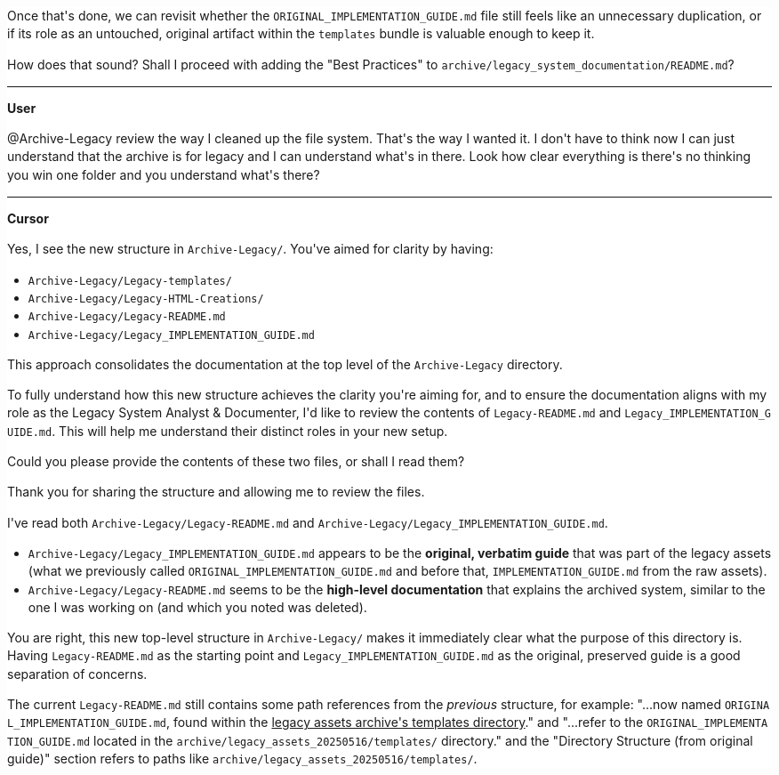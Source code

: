 Once that's done, we can revisit whether the `ORIGINAL_IMPLEMENTATION_GUIDE.md` file still feels like an unnecessary duplication, or if its role as an untouched, original artifact within the `templates` bundle is valuable enough to keep it.

How does that sound? Shall I proceed with adding the "Best Practices" to `archive/legacy_system_documentation/README.md`?

---

**User**

@Archive-Legacy  review the way I cleaned up the file system. That's the way I wanted it. I don't have to think now I can just understand that the archive is for legacy and I can understand what's in there. Look how clear everything is there's no thinking you win one folder and you understand what's there?

---

**Cursor**

Yes, I see the new structure in `Archive-Legacy/`. You've aimed for clarity by having:

*   `Archive-Legacy/Legacy-templates/`
*   `Archive-Legacy/Legacy-HTML-Creations/`
*   `Archive-Legacy/Legacy-README.md`
*   `Archive-Legacy/Legacy_IMPLEMENTATION_GUIDE.md`

This approach consolidates the documentation at the top level of the `Archive-Legacy` directory.

To fully understand how this new structure achieves the clarity you're aiming for, and to ensure the documentation aligns with my role as the Legacy System Analyst & Documenter, I'd like to review the contents of `Legacy-README.md` and `Legacy_IMPLEMENTATION_GUIDE.md`. This will help me understand their distinct roles in your new setup.

Could you please provide the contents of these two files, or shall I read them?

Thank you for sharing the structure and allowing me to review the files.

I've read both `Archive-Legacy/Legacy-README.md` and `Archive-Legacy/Legacy_IMPLEMENTATION_GUIDE.md`.

*   `Archive-Legacy/Legacy_IMPLEMENTATION_GUIDE.md` appears to be the **original, verbatim guide** that was part of the legacy assets (what we previously called `ORIGINAL_IMPLEMENTATION_GUIDE.md` and before that, `IMPLEMENTATION_GUIDE.md` from the raw assets).
*   `Archive-Legacy/Legacy-README.md` seems to be the **high-level documentation** that explains the archived system, similar to the one I was working on (and which you noted was deleted).

You are right, this new top-level structure in `Archive-Legacy/` makes it immediately clear what the purpose of this directory is. Having `Legacy-README.md` as the starting point and `Legacy_IMPLEMENTATION_GUIDE.md` as the original, preserved guide is a good separation of concerns.

The current `Legacy-README.md` still contains some path references from the *previous* structure, for example:
"...now named `ORIGINAL_IMPLEMENTATION_GUIDE.md`, found within the [legacy assets archive's templates directory](./../legacy_assets_20250516/templates/ORIGINAL_IMPLEMENTATION_GUIDE.md)."
and
"...refer to the `ORIGINAL_IMPLEMENTATION_GUIDE.md` located in the `archive/legacy_assets_20250516/templates/` directory."
and the "Directory Structure (from original guide)" section refers to paths like `archive/legacy_assets_20250516/templates/`.
